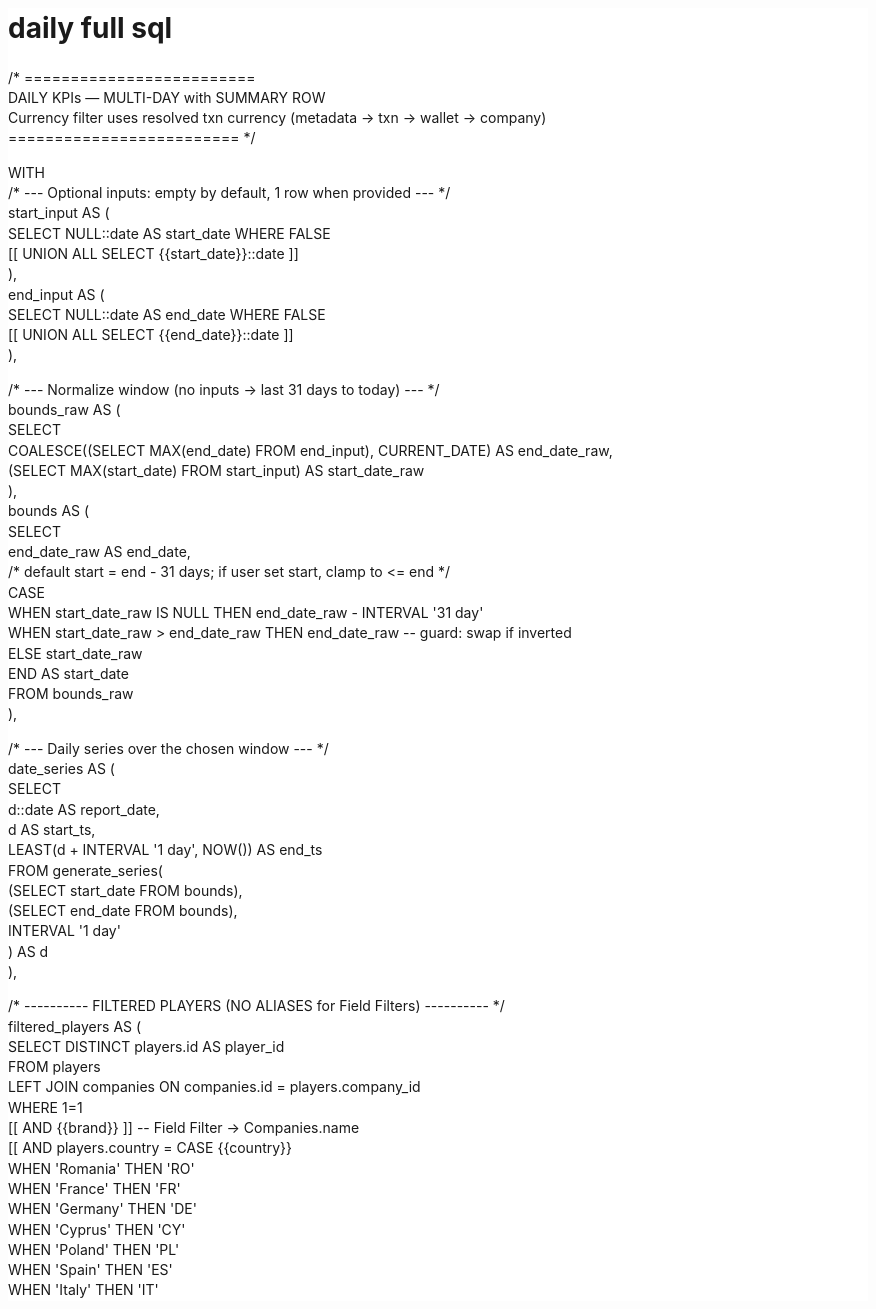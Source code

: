 # daily full sql

/\* \=========================  
   DAILY KPIs — MULTI-DAY with SUMMARY ROW  
   Currency filter uses resolved txn currency (metadata → txn → wallet → company)  
   \========================= \*/

WITH  
/\* \--- Optional inputs: empty by default, 1 row when provided \--- \*/  
start\_input AS (  
  SELECT NULL::date AS start\_date WHERE FALSE  
  \[\[ UNION ALL SELECT {{start\_date}}::date \]\]  
),  
end\_input AS (  
  SELECT NULL::date AS end\_date WHERE FALSE  
  \[\[ UNION ALL SELECT {{end\_date}}::date \]\]  
),

/\* \--- Normalize window (no inputs → last 31 days to today) \--- \*/  
bounds\_raw AS (  
  SELECT  
    COALESCE((SELECT MAX(end\_date)   FROM end\_input),   CURRENT\_DATE) AS end\_date\_raw,  
    (SELECT MAX(start\_date) FROM start\_input)                          AS start\_date\_raw  
),  
bounds AS (  
  SELECT  
    end\_date\_raw AS end\_date,  
    /\* default start \= end \- 31 days; if user set start, clamp to \<= end \*/  
    CASE  
      WHEN start\_date\_raw IS NULL THEN end\_date\_raw \- INTERVAL '31 day'  
      WHEN start\_date\_raw \>  end\_date\_raw THEN end\_date\_raw       \-- guard: swap if inverted  
      ELSE start\_date\_raw  
    END AS start\_date  
  FROM bounds\_raw  
),

/\* \--- Daily series over the chosen window \--- \*/  
date\_series AS (  
  SELECT   
    d::date AS report\_date,  
    d       AS start\_ts,  
    LEAST(d \+ INTERVAL '1 day', NOW()) AS end\_ts  
  FROM generate\_series(  
         (SELECT start\_date FROM bounds),  
         (SELECT end\_date   FROM bounds),  
         INTERVAL '1 day'  
       ) AS d  
),

/\* \---------- FILTERED PLAYERS (NO ALIASES for Field Filters) \---------- \*/  
filtered\_players AS (  
  SELECT DISTINCT players.id AS player\_id  
  FROM players  
  LEFT JOIN companies ON companies.id \= players.company\_id  
  WHERE 1=1  
    \[\[ AND {{brand}} \]\]              \-- Field Filter → Companies.name  
    \[\[ AND players.country \= CASE {{country}}  
    WHEN 'Romania' THEN 'RO'  
    WHEN 'France' THEN 'FR'  
    WHEN 'Germany' THEN 'DE'  
    WHEN 'Cyprus' THEN 'CY'  
    WHEN 'Poland' THEN 'PL'  
    WHEN 'Spain' THEN 'ES'  
    WHEN 'Italy' THEN 'IT'  